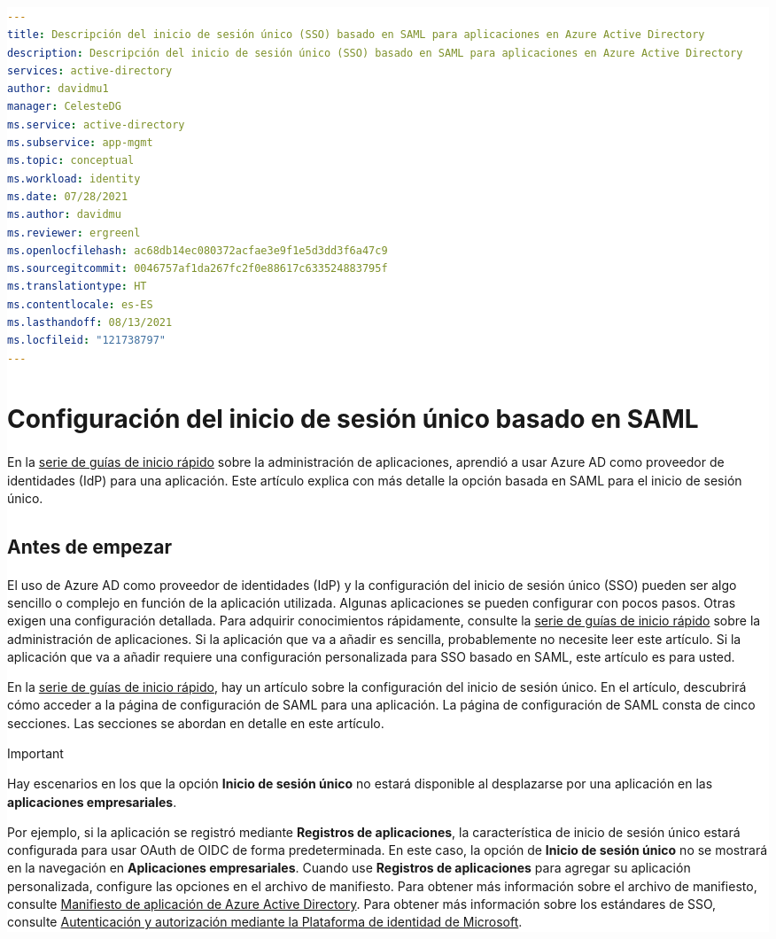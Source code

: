 ```yaml
---
title: Descripción del inicio de sesión único (SSO) basado en SAML para aplicaciones en Azure Active Directory
description: Descripción del inicio de sesión único (SSO) basado en SAML para aplicaciones en Azure Active Directory
services: active-directory
author: davidmu1
manager: CelesteDG
ms.service: active-directory
ms.subservice: app-mgmt
ms.topic: conceptual
ms.workload: identity
ms.date: 07/28/2021
ms.author: davidmu
ms.reviewer: ergreenl
ms.openlocfilehash: ac68db14ec080372acfae3e9f1e5d3dd3f6a47c9
ms.sourcegitcommit: 0046757af1da267fc2f0e88617c633524883795f
ms.translationtype: HT
ms.contentlocale: es-ES
ms.lasthandoff: 08/13/2021
ms.locfileid: "121738797"
---
```

# <a name="understand-saml-based-single-sign-on"></a>Configuración del inicio de sesión único basado en SAML

En la [serie de guías de inicio rápido](view-applications-portal.md) sobre la administración de aplicaciones, aprendió a usar Azure AD como proveedor de identidades (IdP) para una aplicación. Este artículo explica con más detalle la opción basada en SAML para el inicio de sesión único.

## <a name="before-you-begin"></a>Antes de empezar

El uso de Azure AD como proveedor de identidades (IdP) y la configuración del inicio de sesión único (SSO) pueden ser algo sencillo o complejo en función de la aplicación utilizada. Algunas aplicaciones se pueden configurar con pocos pasos. Otras exigen una configuración detallada. Para adquirir conocimientos rápidamente, consulte la [serie de guías de inicio rápido](view-applications-portal.md) sobre la administración de aplicaciones. Si la aplicación que va a añadir es sencilla, probablemente no necesite leer este artículo. Si la aplicación que va a añadir requiere una configuración personalizada para SSO basado en SAML, este artículo es para usted.

En la [serie de guías de inicio rápido](add-application-portal-setup-sso.md), hay un artículo sobre la configuración del inicio de sesión único. En el artículo, descubrirá cómo acceder a la página de configuración de SAML para una aplicación. La página de configuración de SAML consta de cinco secciones. Las secciones se abordan en detalle en este artículo.

> [!IMPORTANT]
> Hay escenarios en los que la opción **Inicio de sesión único** no estará disponible al desplazarse por una aplicación en las **aplicaciones empresariales**.
>
> Por ejemplo, si la aplicación se registró mediante **Registros de aplicaciones**, la característica de inicio de sesión único estará configurada para usar OAuth de OIDC de forma predeterminada. En este caso, la opción de **Inicio de sesión único** no se mostrará en la navegación en **Aplicaciones empresariales**. Cuando use **Registros de aplicaciones** para agregar su aplicación personalizada, configure las opciones en el archivo de manifiesto. Para obtener más información sobre el archivo de manifiesto, consulte [Manifiesto de aplicación de Azure Active Directory](../develop/reference-app-manifest.md). Para obtener más información sobre los estándares de SSO, consulte [Autenticación y autorización mediante la Plataforma de identidad de Microsoft](../develop/authentication-vs-authorization.md#authentication-and-authorization-using-the-microsoft-identity-platform).
>